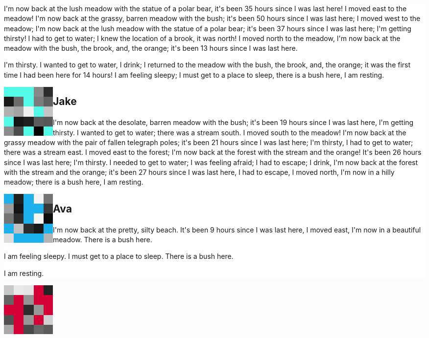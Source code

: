 I'm now back at the lush meadow with the statue of a polar bear, it's been 35 hours since I was last here! I moved east to the meadow! I'm now back at the grassy, barren meadow with the bush; it's been 50 hours since I was last here; I moved west to the meadow; I'm now back at the lush meadow with the statue of a polar bear; it's been 37 hours since I was last here; I'm getting thirsty! I had to get to water; I knew the location of a brook, it was north! I moved north to the meadow, I'm now back at the meadow with the bush, the brook, and, the orange; it's been 13 hours since I was last here. 

I'm thirsty. I wanted to get to water, I drink; I returned to the meadow with the bush, the brook, and, the orange; it was the first time I had been here for 14 hours! I am feeling sleepy; I must get to a place to sleep, there is a bush here, I am resting.


<img align='left' alt='Jake' src='icon-4.png'>

Jake
----

I'm now back at the desolate, barren meadow with the bush; it's been 19 hours since I was last here, I'm getting thirsty. I wanted to get to water; there was a stream south. I moved south to the meadow! I'm now back at the grassy meadow with the pair of fallen telegraph poles; it's been 21 hours since I was last here; I'm thirsty, I had to get to water; there was a stream east. I moved east to the forest; I'm now back at the forest with the stream and the orange! It's been 26 hours since I was last here; I'm thirsty. I needed to get to water; I was feeling afraid; I had to escape; I drink, I'm now back at the forest with the stream and the orange; it's been 27 hours since I was last here, I had to escape, I moved north, I'm now in a hilly meadow; there is a bush here, I am resting.


<img align='left' alt='Ava' src='icon-5.png'>

Ava
---

I'm now back at the pretty, silty beach. It's been 9 hours since I was last here, I moved east, I'm now in a beautiful meadow. There is a bush here. 

I am feeling sleepy. I must get to a place to sleep. There is a bush here. 

I am resting.


<img align='left' alt='Oscar' src='icon-0.png'>
